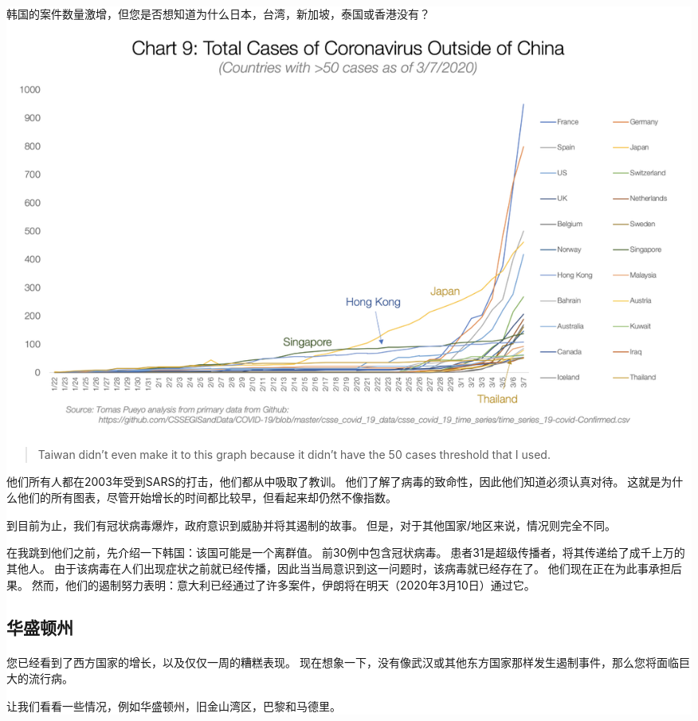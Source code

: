 韩国的案件数量激增，但您是否想知道为什么日本，台湾，新加坡，泰国或香港没有？
![Taiwan didn’t even make it to this graph because it didn’t have the 50 cases threshold that I used.](1!S4b2QWJXiEMtNoM24tD-gA.png)
> Taiwan didn’t even make it to this graph because it didn’t have the 50 cases threshold that I used.


他们所有人都在2003年受到SARS的打击，他们都从中吸取了教训。 他们了解了病毒的致命性，因此他们知道必须认真对待。 这就是为什么他们的所有图表，尽管开始增长的时间都比较早，但看起来却仍然不像指数。

到目前为止，我们有冠状病毒爆炸，政府意识到威胁并将其遏制的故事。 但是，对于其他国家/地区来说，情况则完全不同。

在我跳到他们之前，先介绍一下韩国：该国可能是一个离群值。 前30例中包含冠状病毒。 患者31是超级传播者，将其传递给了成千上万的其他人。 由于该病毒在人们出现症状之前就已经传播，因此当当局意识到这一问题时，该病毒就已经存在了。 他们现在正在为此事承担后果。 然而，他们的遏制努力表明：意大利已经通过了许多案件，伊朗将在明天（2020年3月10日）通过它。
## 华盛顿州

您已经看到了西方国家的增长，以及仅仅一周的糟糕表现。 现在想象一下，没有像武汉或其他东方国家那样发生遏制事件，那么您将面临巨大的流行病。

让我们看看一些情况，例如华盛顿州，旧金山湾区，巴黎和马德里。